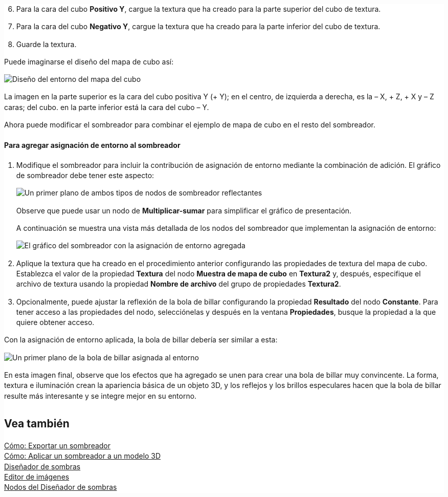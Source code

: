 6.  Para la cara del cubo **Positivo Y**, cargue la textura que ha creado para la parte superior del cubo de textura.  
  
7.  Para la cara del cubo **Negativo Y**, cargue la textura que ha creado para la parte inferior del cubo de textura.  
  
8.  Guarde la textura.  
  
 Puede imaginarse el diseño del mapa de cubo así:  
  
 ![Diseño del entorno del mapa del cubo](../designers/media/gfx-shader-demo-billiard-art-env-texture-top.png "gfx_shader_demo_billiard_art_env_texture_top")  
  
 La imagen en la parte superior es la cara del cubo positiva Y (+ Y); en el centro, de izquierda a derecha, es la – X, + Z, + X y – Z caras; del cubo. en la parte inferior está la cara del cubo – Y.  
  
 Ahora puede modificar el sombreador para combinar el ejemplo de mapa de cubo en el resto del sombreador.  
  
#### <a name="to-add-environment-mapping-to-your-shader"></a>Para agregar asignación de entorno al sombreador  
  
1.  Modifique el sombreador para incluir la contribución de asignación de entorno mediante la combinación de adición. El gráfico de sombreador debe tener este aspecto:  
  
     ![Un primer plano de ambos tipos de nodos de sombreador reflectantes](../designers/media/gfx-shader-demo-billiard-step-4b.png "gfx_shader_demo_billiard_step_4b")  
  
     Observe que puede usar un nodo de **Multiplicar-sumar** para simplificar el gráfico de presentación.  
  
     A continuación se muestra una vista más detallada de los nodos del sombreador que implementan la asignación de entorno:  
  
     ![El gráfico del sombreador con la asignación de entorno agregada](../designers/media/gfx-shader-demo-billiard-step-4a.png "gfx_shader_demo_billiard_step_4a")  
  
2.  Aplique la textura que ha creado en el procedimiento anterior configurando las propiedades de textura del mapa de cubo. Establezca el valor de la propiedad **Textura** del nodo **Muestra de mapa de cubo** en **Textura2** y, después, especifique el archivo de textura usando la propiedad **Nombre de archivo** del grupo de propiedades **Textura2**.  
  
3.  Opcionalmente, puede ajustar la reflexión de la bola de billar configurando la propiedad **Resultado** del nodo **Constante**. Para tener acceso a las propiedades del nodo, selecciónelas y después en la ventana **Propiedades**, busque la propiedad a la que quiere obtener acceso.  
  
 Con la asignación de entorno aplicada, la bola de billar debería ser similar a esta:  
  
 ![Un primer plano de la bola de billar asignada al entorno](../designers/media/gfx-shader-demo-billiard-ball-4.png "gfx_shader_demo_billiard_ball_4")  
  
 En esta imagen final, observe que los efectos que ha agregado se unen para crear una bola de billar muy convincente. La forma, textura e iluminación crean la apariencia básica de un objeto 3D, y los reflejos y los brillos especulares hacen que la bola de billar resulte más interesante y se integre mejor en su entorno.  
  
## <a name="see-also"></a>Vea también  
 [Cómo: Exportar un sombreador](../designers/how-to-export-a-shader.md)   
 [Cómo: Aplicar un sombreador a un modelo 3D](../designers/how-to-apply-a-shader-to-a-3-d-model.md)   
 [Diseñador de sombras](../designers/shader-designer.md)   
 [Editor de imágenes](../designers/image-editor.md)   
 [Nodos del Diseñador de sombras](../designers/shader-designer-nodes.md)



